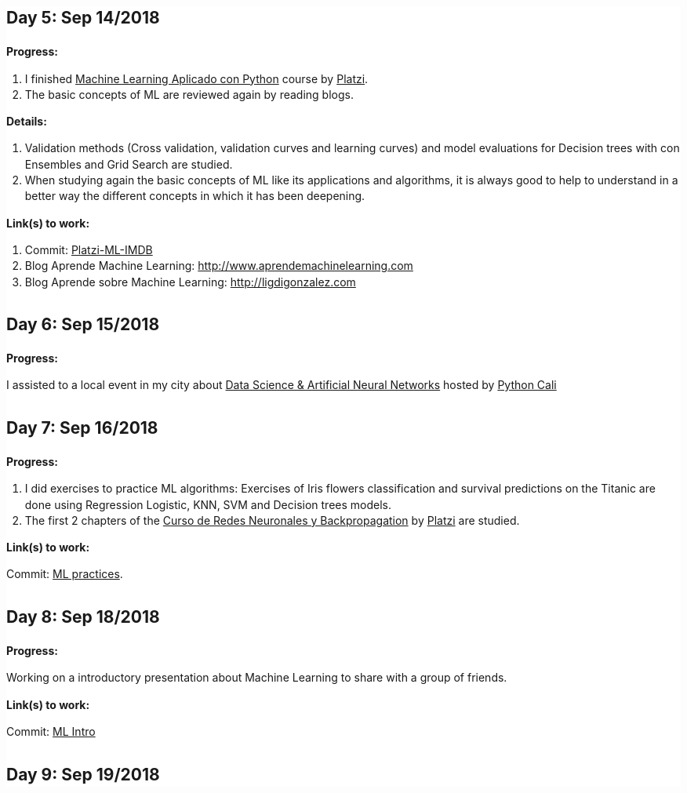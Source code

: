 ## Day 5: Sep 14/2018

**Progress:**

1. I finished [Machine Learning Aplicado con Python](https://platzi.com/clases/scikit/) course by [Platzi](https://platzi.com).
2. The basic concepts of ML are reviewed again by reading blogs.

**Details:**

1. Validation methods (Cross validation, validation curves and learning curves) and model evaluations for Decision trees with con Ensembles and Grid Search are studied.
2. When studying again the basic concepts of ML like its applications and algorithms, it is always good to help to understand in a better way the different concepts in which it has been deepening.

**Link(s) to work:**

1. Commit: [Platzi-ML-IMDB](https://github.com/dloperab/Platzi-ML-IMDB/commit/4c15446aff36cec20fb6a9af0eaac727b9a1148c)
2. Blog Aprende Machine Learning: <http://www.aprendemachinelearning.com>
3. Blog Aprende sobre Machine Learning: <http://ligdigonzalez.com>

## Day 6: Sep 15/2018

**Progress:**

I assisted to a local event in my city about [Data Science & Artificial Neural Networks](https://www.meetup.com/Python-Cali/events/254454270/) hosted by [Python Cali](https://www.pythoncali.com/)

## Day 7: Sep 16/2018

**Progress:**

1. I did exercises to practice ML algorithms: Exercises of Iris flowers classification and survival predictions on the Titanic are done using Regression Logistic, KNN, SVM and Decision trees models.
2. The first 2 chapters of the [Curso de Redes Neuronales y Backpropagation](https://platzi.com/clases/redes-neuronales/) by [Platzi](https://platzi.com) are studied.

**Link(s) to work:**

Commit: [ML practices](https://github.com/dloperab/ML-Exercises/commit/f741931dbb2a0b52d0410c326dcf8396d2625d3c).

## Day 8: Sep 18/2018

**Progress:**

Working on a introductory presentation about Machine Learning to share with a group of friends.

**Link(s) to work:**

Commit: [ML Intro](https://github.com/dloperab/ML-Slides/commit/271f222d08677a3698fe1267293bd89f07b89847)

## Day 9: Sep 19/2018
